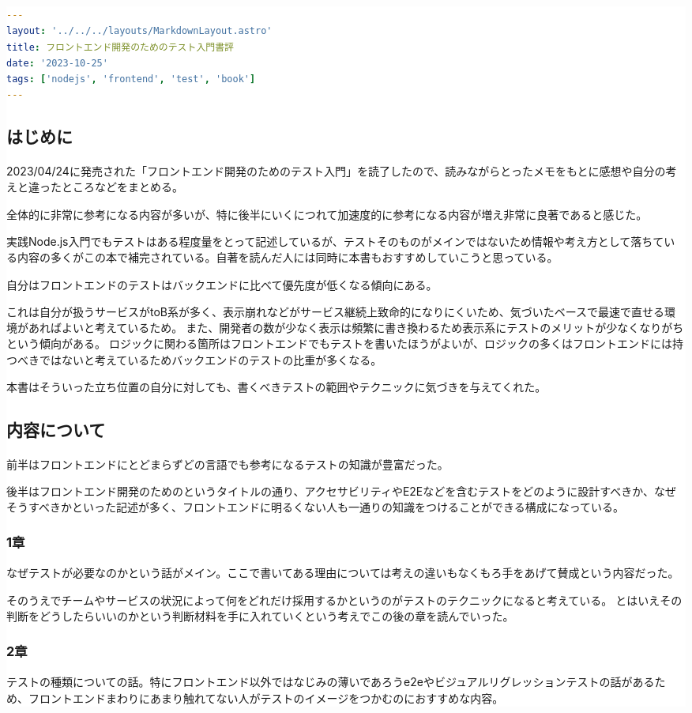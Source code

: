 ```yaml
---
layout: '../../../layouts/MarkdownLayout.astro'
title: フロントエンド開発のためのテスト入門書評
date: '2023-10-25'
tags: ['nodejs', 'frontend', 'test', 'book']
---
```


## はじめに

2023/04/24に発売された「フロントエンド開発のためのテスト入門」を読了したので、読みながらとったメモをもとに感想や自分の考えと違ったところなどをまとめる。

<iframe sandbox="allow-popups allow-scripts allow-modals allow-forms allow-same-origin" style="width:120px;height:240px;" marginwidth="0" marginheight="0" scrolling="no" frameborder="0" src="//rcm-fe.amazon-adsystem.com/e/cm?lt1=_blank&bc1=000000&IS2=1&bg1=FFFFFF&fc1=000000&lc1=0000FF&t=koh11001-22&language=ja_JP&o=9&p=8&l=as4&m=amazon&f=ifr&ref=as_ss_li_til&asins=B0BWR5GHMP&linkId=e84e049c259897a0212e5c8922623a5e"></iframe>

全体的に非常に参考になる内容が多いが、特に後半にいくにつれて加速度的に参考になる内容が増え非常に良著であると感じた。

実践Node.js入門でもテストはある程度量をとって記述しているが、テストそのものがメインではないため情報や考え方として落ちている内容の多くがこの本で補完されている。自著を読んだ人には同時に本書もおすすめしていこうと思っている。

<iframe sandbox="allow-popups allow-scripts allow-modals allow-forms allow-same-origin" style="width:120px;height:240px;" marginwidth="0" marginheight="0" scrolling="no" frameborder="0" src="//rcm-fe.amazon-adsystem.com/e/cm?lt1=_blank&bc1=000000&IS2=1&bg1=FFFFFF&fc1=000000&lc1=0000FF&t=koh11001-22&language=ja_JP&o=9&p=8&l=as4&m=amazon&f=ifr&ref=as_ss_li_til&asins=B0BRPT1M95&linkId=1e21c27031bb34ef5c46426045a8fa5e"></iframe>

自分はフロントエンドのテストはバックエンドに比べて優先度が低くなる傾向にある。

これは自分が扱うサービスがtoB系が多く、表示崩れなどがサービス継続上致命的になりにくいため、気づいたベースで最速で直せる環境があればよいと考えているため。
また、開発者の数が少なく表示は頻繁に書き換わるため表示系にテストのメリットが少なくなりがちという傾向がある。
ロジックに関わる箇所はフロントエンドでもテストを書いたほうがよいが、ロジックの多くはフロントエンドには持つべきではないと考えているためバックエンドのテストの比重が多くなる。

本書はそういった立ち位置の自分に対しても、書くべきテストの範囲やテクニックに気づきを与えてくれた。

## 内容について

前半はフロントエンドにとどまらずどの言語でも参考になるテストの知識が豊富だった。

後半はフロントエンド開発のためのというタイトルの通り、アクセサビリティやE2Eなどを含むテストをどのように設計すべきか、なぜそうすべきかといった記述が多く、フロントエンドに明るくない人も一通りの知識をつけることができる構成になっている。

### 1章

なぜテストが必要なのかという話がメイン。ここで書いてある理由については考えの違いもなくもろ手をあげて賛成という内容だった。

そのうえでチームやサービスの状況によって何をどれだけ採用するかというのがテストのテクニックになると考えている。
とはいえその判断をどうしたらいいのかという判断材料を手に入れていくという考えでこの後の章を読んでいった。

### 2章

テストの種類についての話。特にフロントエンド以外ではなじみの薄いであろうe2eやビジュアルリグレッションテストの話があるため、フロントエンドまわりにあまり触れてない人がテストのイメージをつかむのにおすすめな内容。
